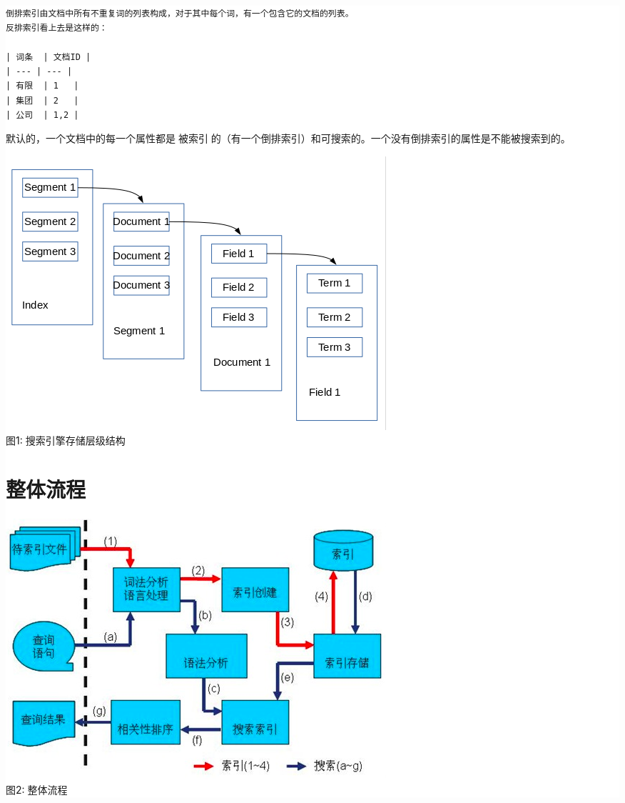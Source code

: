     倒排索引由文档中所有不重复词的列表构成，对于其中每个词，有一个包含它的文档的列表。  
    反排索引看上去是这样的：

    | 词条  | 文档ID |
    | --- | --- |
    | 有限  | 1   |
    | 集团  | 2   |
    | 公司  | 1,2 |

默认的，一个文档中的每一个属性都是 被索引 的（有一个倒排索引）和可搜索的。一个没有倒排索引的属性是不能被搜索到的。

![搜索引擎存储层级结构](./_resources/c06a4660f91941018ebea74bf3f40bbf.png)  
图1: 搜索引擎存储层级结构

# 整体流程
![整体流程](./_resources/4f55eded96a047a2a5545dd136f13da1.png)  
图2: 整体流程
